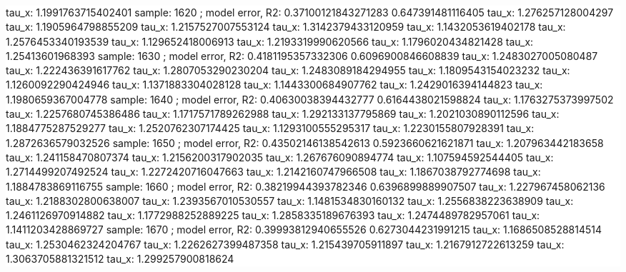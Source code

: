 tau_x: 1.1991763715402401
sample: 1620 ;	 model error, R2: 0.37100121843271283 0.647391481116405
tau_x: 1.276257128004297
tau_x: 1.1905964798855209
tau_x: 1.2157527007553124
tau_x: 1.3142379433120959
tau_x: 1.1432053619402178
tau_x: 1.2576453340193539
tau_x: 1.129652418006913
tau_x: 1.2193319990620566
tau_x: 1.1796020434821428
tau_x: 1.25413601968393
sample: 1630 ;	 model error, R2: 0.4181195357332306 0.6096900846608839
tau_x: 1.2483027005080487
tau_x: 1.222436391617762
tau_x: 1.2807053290230204
tau_x: 1.2483089184294955
tau_x: 1.1809543154023232
tau_x: 1.1260092290424946
tau_x: 1.1371883304028128
tau_x: 1.1443300684907762
tau_x: 1.2429016394144823
tau_x: 1.1980659367004778
sample: 1640 ;	 model error, R2: 0.40630038394432777 0.6164438021598824
tau_x: 1.1763275373997502
tau_x: 1.2257680745386486
tau_x: 1.1717571789262988
tau_x: 1.292133137795869
tau_x: 1.2021030890112596
tau_x: 1.1884775287529277
tau_x: 1.2520762307174425
tau_x: 1.1293100555295317
tau_x: 1.2230155807928391
tau_x: 1.2872636579032526
sample: 1650 ;	 model error, R2: 0.43502146138542613 0.5923660621621871
tau_x: 1.207963442183658
tau_x: 1.241158470807374
tau_x: 1.2156200317902035
tau_x: 1.267676090894774
tau_x: 1.107594592544405
tau_x: 1.2714499207492524
tau_x: 1.2272420716047663
tau_x: 1.2142160747966508
tau_x: 1.1867038792774698
tau_x: 1.1884783869116755
sample: 1660 ;	 model error, R2: 0.38219944393782346 0.6396899889907507
tau_x: 1.227967458062136
tau_x: 1.2188302800638007
tau_x: 1.2393567010530557
tau_x: 1.1481534830160132
tau_x: 1.2556838223638909
tau_x: 1.2461126970914882
tau_x: 1.1772988252889225
tau_x: 1.2858335189676393
tau_x: 1.2474489782957061
tau_x: 1.1411203428869727
sample: 1670 ;	 model error, R2: 0.39993812940655526 0.6273044231991215
tau_x: 1.1686508528814514
tau_x: 1.2530462324204767
tau_x: 1.2262627399487358
tau_x: 1.215439705911897
tau_x: 1.2167912722613259
tau_x: 1.3063705881321512
tau_x: 1.299257900818624